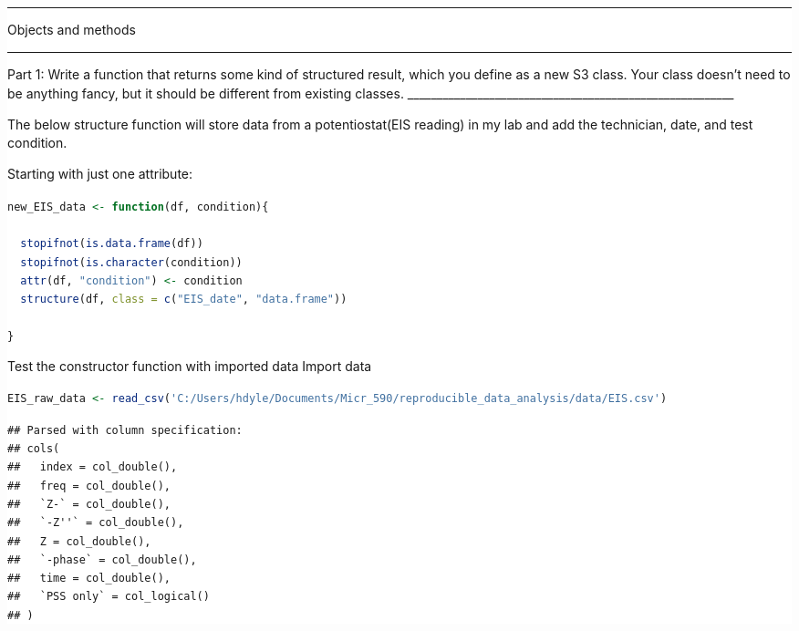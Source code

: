 -----

Objects and methods

-----

Part 1: Write a function that returns some kind of structured result,
which you define as a new S3 class. Your class doesn’t need to be
anything fancy, but it should be different from existing classes.
\_\_\_\_\_\_\_\_\_\_\_\_\_\_\_\_\_\_\_\_\_\_\_\_\_\_\_\_\_\_\_\_\_\_\_\_\_\_\_\_\_\_\_\_\_\_\_\_\_\_\_\_\_\_\_\_

The below structure function will store data from a potentiostat(EIS
reading) in my lab and add the technician, date, and test condition.

Starting with just one attribute:

``` r
new_EIS_data <- function(df, condition){
  
  stopifnot(is.data.frame(df))
  stopifnot(is.character(condition))
  attr(df, "condition") <- condition
  structure(df, class = c("EIS_date", "data.frame"))

}
```

Test the constructor function with imported data Import data

``` r
EIS_raw_data <- read_csv('C:/Users/hdyle/Documents/Micr_590/reproducible_data_analysis/data/EIS.csv')
```

    ## Parsed with column specification:
    ## cols(
    ##   index = col_double(),
    ##   freq = col_double(),
    ##   `Z-` = col_double(),
    ##   `-Z''` = col_double(),
    ##   Z = col_double(),
    ##   `-phase` = col_double(),
    ##   time = col_double(),
    ##   `PSS only` = col_logical()
    ## )
